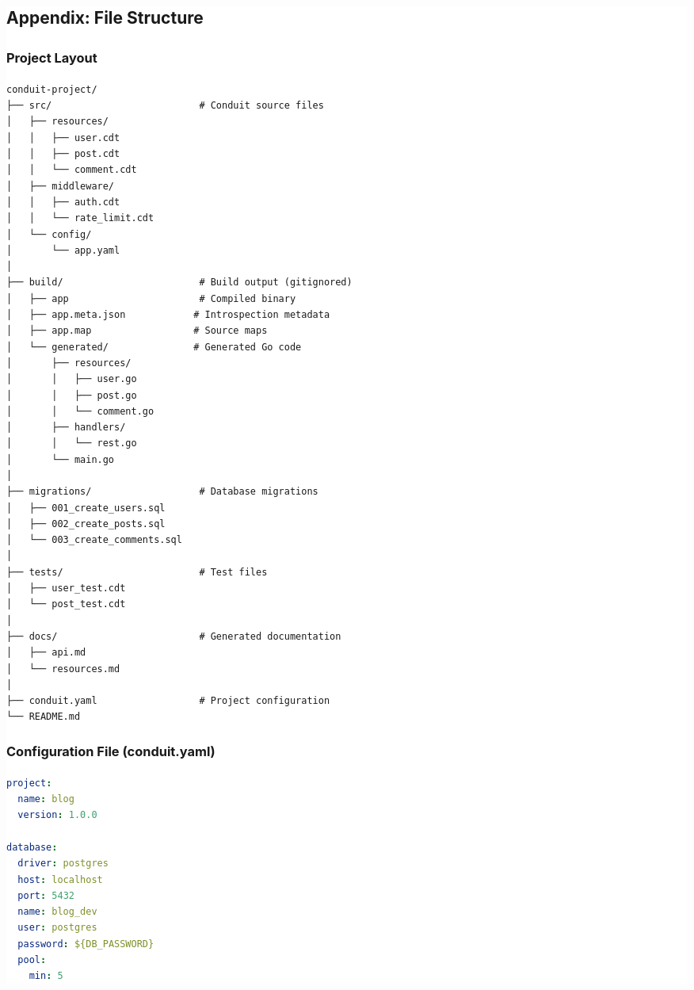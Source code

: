 ## Appendix: File Structure

### Project Layout

```
conduit-project/
├── src/                          # Conduit source files
│   ├── resources/
│   │   ├── user.cdt
│   │   ├── post.cdt
│   │   └── comment.cdt
│   ├── middleware/
│   │   ├── auth.cdt
│   │   └── rate_limit.cdt
│   └── config/
│       └── app.yaml
│
├── build/                        # Build output (gitignored)
│   ├── app                       # Compiled binary
│   ├── app.meta.json            # Introspection metadata
│   ├── app.map                  # Source maps
│   └── generated/               # Generated Go code
│       ├── resources/
│       │   ├── user.go
│       │   ├── post.go
│       │   └── comment.go
│       ├── handlers/
│       │   └── rest.go
│       └── main.go
│
├── migrations/                   # Database migrations
│   ├── 001_create_users.sql
│   ├── 002_create_posts.sql
│   └── 003_create_comments.sql
│
├── tests/                        # Test files
│   ├── user_test.cdt
│   └── post_test.cdt
│
├── docs/                         # Generated documentation
│   ├── api.md
│   └── resources.md
│
├── conduit.yaml                  # Project configuration
└── README.md
```

### Configuration File (conduit.yaml)

```yaml
project:
  name: blog
  version: 1.0.0

database:
  driver: postgres
  host: localhost
  port: 5432
  name: blog_dev
  user: postgres
  password: ${DB_PASSWORD}
  pool:
    min: 5
```